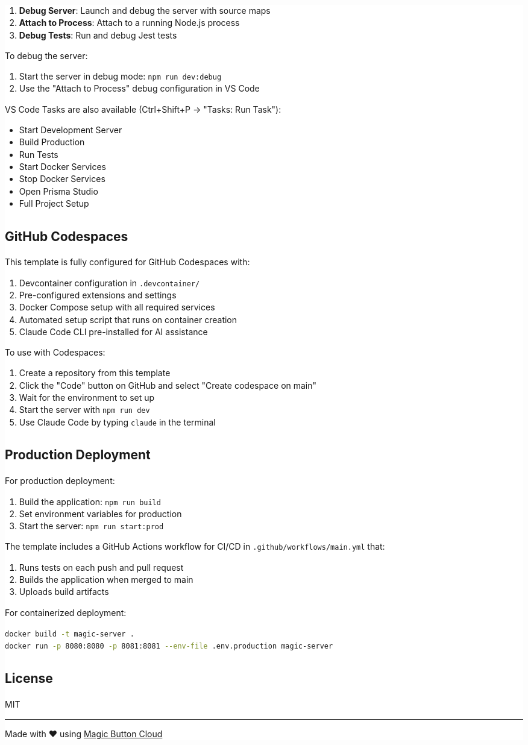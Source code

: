 1. **Debug Server**: Launch and debug the server with source maps
2. **Attach to Process**: Attach to a running Node.js process
3. **Debug Tests**: Run and debug Jest tests

To debug the server:

1. Start the server in debug mode: `npm run dev:debug`
2. Use the "Attach to Process" debug configuration in VS Code

VS Code Tasks are also available (Ctrl+Shift+P → "Tasks: Run Task"):

- Start Development Server
- Build Production
- Run Tests
- Start Docker Services
- Stop Docker Services
- Open Prisma Studio
- Full Project Setup

## GitHub Codespaces

This template is fully configured for GitHub Codespaces with:

1. Devcontainer configuration in `.devcontainer/`
2. Pre-configured extensions and settings
3. Docker Compose setup with all required services
4. Automated setup script that runs on container creation
5. Claude Code CLI pre-installed for AI assistance

To use with Codespaces:

1. Create a repository from this template
2. Click the "Code" button on GitHub and select "Create codespace on main"
3. Wait for the environment to set up
4. Start the server with `npm run dev`
5. Use Claude Code by typing `claude` in the terminal

## Production Deployment

For production deployment:

1. Build the application: `npm run build`
2. Set environment variables for production
3. Start the server: `npm run start:prod`

The template includes a GitHub Actions workflow for CI/CD in `.github/workflows/main.yml` that:

1. Runs tests on each push and pull request
2. Builds the application when merged to main
3. Uploads build artifacts

For containerized deployment:

```bash
docker build -t magic-server .
docker run -p 8080:8080 -p 8081:8081 --env-file .env.production magic-server
```

## License

MIT

---

Made with ❤️ using [Magic Button Cloud](https://magicbutton.cloud)